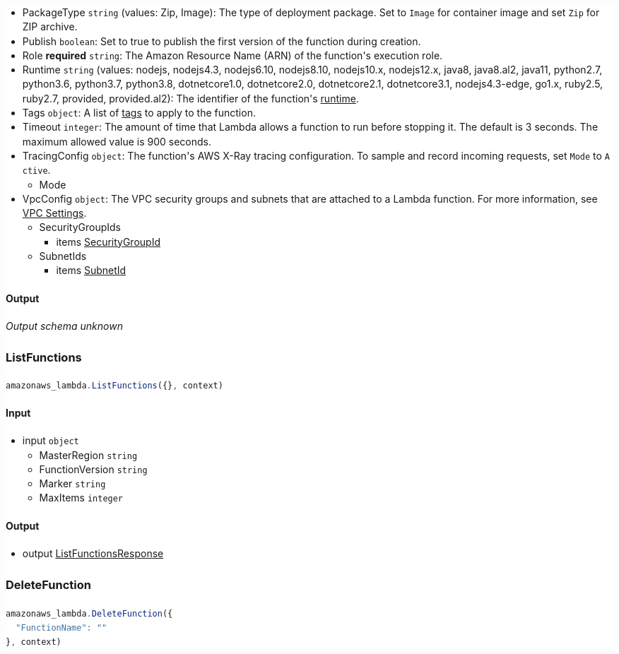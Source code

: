   * PackageType `string` (values: Zip, Image): The type of deployment package. Set to <code>Image</code> for container image and set <code>Zip</code> for ZIP archive.
  * Publish `boolean`: Set to true to publish the first version of the function during creation.
  * Role **required** `string`: The Amazon Resource Name (ARN) of the function's execution role.
  * Runtime `string` (values: nodejs, nodejs4.3, nodejs6.10, nodejs8.10, nodejs10.x, nodejs12.x, java8, java8.al2, java11, python2.7, python3.6, python3.7, python3.8, dotnetcore1.0, dotnetcore2.0, dotnetcore2.1, dotnetcore3.1, nodejs4.3-edge, go1.x, ruby2.5, ruby2.7, provided, provided.al2): The identifier of the function's <a href="https://docs.aws.amazon.com/lambda/latest/dg/lambda-runtimes.html">runtime</a>.
  * Tags `object`: A list of <a href="https://docs.aws.amazon.com/lambda/latest/dg/tagging.html">tags</a> to apply to the function.
  * Timeout `integer`: The amount of time that Lambda allows a function to run before stopping it. The default is 3 seconds. The maximum allowed value is 900 seconds.
  * TracingConfig `object`: The function's AWS X-Ray tracing configuration. To sample and record incoming requests, set <code>Mode</code> to <code>Active</code>.
    * Mode
  * VpcConfig `object`: The VPC security groups and subnets that are attached to a Lambda function. For more information, see <a href="https://docs.aws.amazon.com/lambda/latest/dg/configuration-vpc.html">VPC Settings</a>.
    * SecurityGroupIds
      * items [SecurityGroupId](#securitygroupid)
    * SubnetIds
      * items [SubnetId](#subnetid)

#### Output
*Output schema unknown*

### ListFunctions



```js
amazonaws_lambda.ListFunctions({}, context)
```

#### Input
* input `object`
  * MasterRegion `string`
  * FunctionVersion `string`
  * Marker `string`
  * MaxItems `integer`

#### Output
* output [ListFunctionsResponse](#listfunctionsresponse)

### DeleteFunction



```js
amazonaws_lambda.DeleteFunction({
  "FunctionName": ""
}, context)
```
